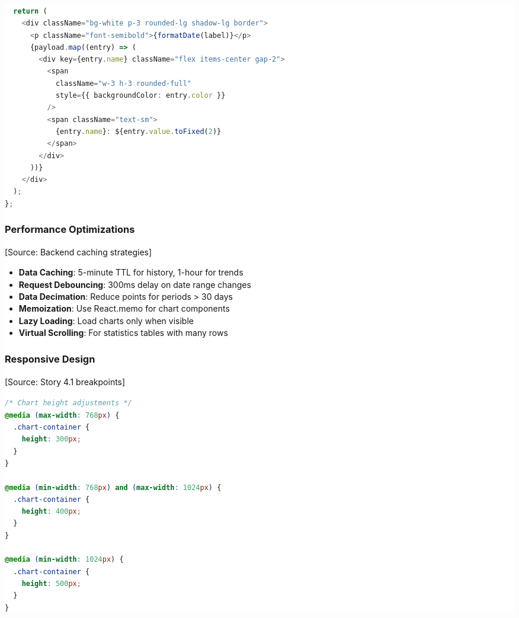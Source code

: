 ```typescript
  return (
    <div className="bg-white p-3 rounded-lg shadow-lg border">
      <p className="font-semibold">{formatDate(label)}</p>
      {payload.map((entry) => (
        <div key={entry.name} className="flex items-center gap-2">
          <span
            className="w-3 h-3 rounded-full"
            style={{ backgroundColor: entry.color }}
          />
          <span className="text-sm">
            {entry.name}: ${entry.value.toFixed(2)}
          </span>
        </div>
      ))}
    </div>
  );
};
```

### Performance Optimizations

[Source: Backend caching strategies]

- **Data Caching**: 5-minute TTL for history, 1-hour for trends
- **Request Debouncing**: 300ms delay on date range changes
- **Data Decimation**: Reduce points for periods > 30 days
- **Memoization**: Use React.memo for chart components
- **Lazy Loading**: Load charts only when visible
- **Virtual Scrolling**: For statistics tables with many rows

### Responsive Design

[Source: Story 4.1 breakpoints]

```css
/* Chart height adjustments */
@media (max-width: 768px) {
  .chart-container {
    height: 300px;
  }
}

@media (min-width: 768px) and (max-width: 1024px) {
  .chart-container {
    height: 400px;
  }
}

@media (min-width: 1024px) {
  .chart-container {
    height: 500px;
  }
}
```
